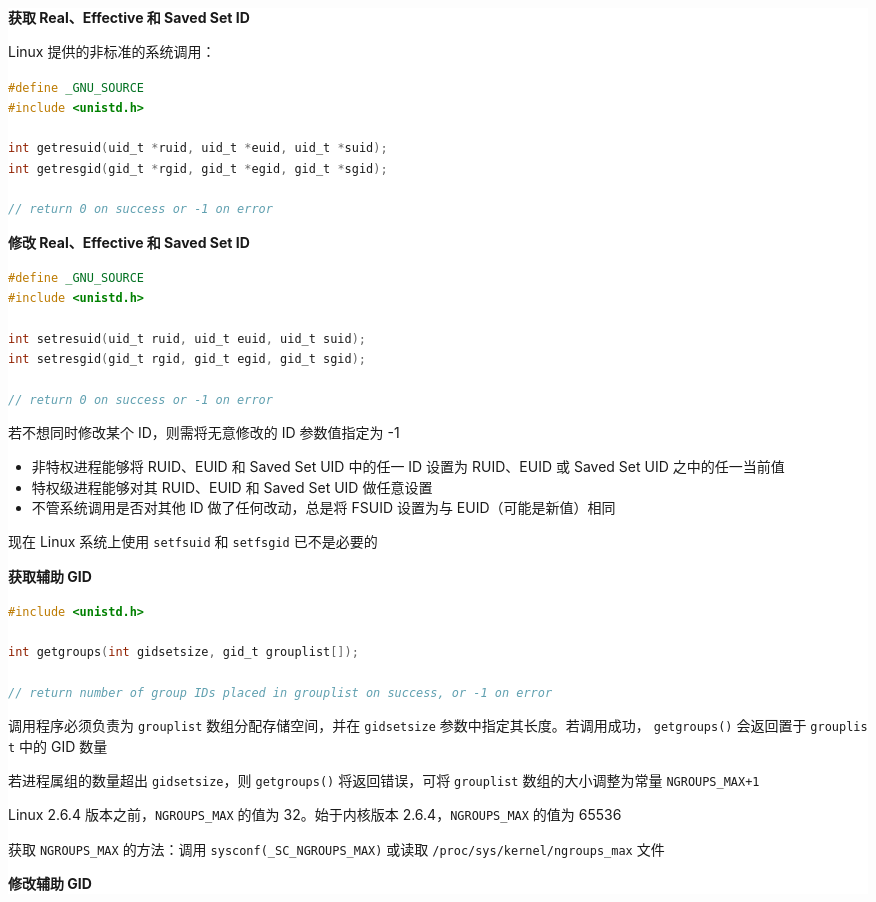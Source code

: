 

**获取 Real、Effective 和 Saved Set ID**  

Linux 提供的非标准的系统调用：  

```c
#define _GNU_SOURCE
#include <unistd.h>

int getresuid(uid_t *ruid, uid_t *euid, uid_t *suid);
int getresgid(gid_t *rgid, gid_t *egid, gid_t *sgid);

// return 0 on success or -1 on error
```



**修改 Real、Effective 和 Saved Set ID**  

```c
#define _GNU_SOURCE
#include <unistd.h>

int setresuid(uid_t ruid, uid_t euid, uid_t suid);
int setresgid(gid_t rgid, gid_t egid, gid_t sgid);

// return 0 on success or -1 on error
```

若不想同时修改某个 ID，则需将无意修改的 ID 参数值指定为 -1  

- 非特权进程能够将 RUID、EUID 和 Saved Set UID 中的任一 ID 设置为 RUID、EUID 或 Saved Set UID 之中的任一当前值  
- 特权级进程能够对其 RUID、EUID 和 Saved Set UID 做任意设置  
- 不管系统调用是否对其他 ID 做了任何改动，总是将 FSUID 设置为与 EUID（可能是新值）相同  



现在 Linux 系统上使用 `setfsuid` 和 `setfsgid` 已不是必要的  

**获取辅助 GID**

```c
#include <unistd.h>

int getgroups(int gidsetsize, gid_t grouplist[]);

// return number of group IDs placed in grouplist on success, or -1 on error
```

调用程序必须负责为 `grouplist` 数组分配存储空间，并在 `gidsetsize` 参数中指定其长度。若调用成功， `getgroups()` 会返回置于 `grouplist` 中的 GID 数量  

若进程属组的数量超出 `gidsetsize`，则 `getgroups()` 将返回错误，可将 `grouplist` 数组的大小调整为常量 `NGROUPS_MAX+1`  

Linux 2.6.4 版本之前，`NGROUPS_MAX` 的值为 32。始于内核版本 2.6.4，`NGROUPS_MAX` 的值为 65536  

获取 `NGROUPS_MAX` 的方法：调用 `sysconf(_SC_NGROUPS_MAX)` 或读取 `/proc/sys/kernel/ngroups_max` 文件  



**修改辅助 GID**  
